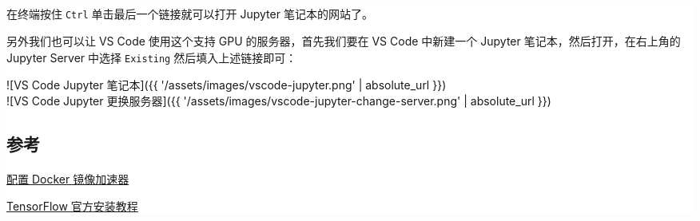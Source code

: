 在终端按住 `Ctrl` 单击最后一个链接就可以打开 Jupyter 笔记本的网站了。  

另外我们也可以让 VS Code 使用这个支持 GPU 的服务器，首先我们要在 VS Code 中新建一个 Jupyter 笔记本，然后打开，在右上角的 Jupyter Server 中选择 `Existing` 然后填入上述链接即可：  

![VS Code Jupyter 笔记本]({{ '/assets/images/vscode-jupyter.png' | absolute_url }})  
![VS Code Jupyter 更换服务器]({{ '/assets/images/vscode-jupyter-change-server.png' | absolute_url }})  


## 参考
[配置 Docker 镜像加速器](https://developer.aliyun.com/article/606808)  

[TensorFlow 官方安装教程](https://tensorflow.google.cn/install)  